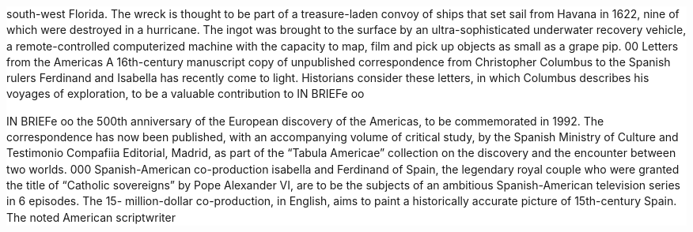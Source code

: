 south-west Florida. The 
wreck is thought to be part 
of a treasure-laden convoy of 
ships that set sail from 
Havana in 1622, nine of 
which were destroyed in a 
hurricane. The ingot was 
brought to the surface by an 
ultra-sophisticated 
underwater recovery vehicle, 
a remote-controlled 
computerized machine with 
the capacity to map, film 
and pick up objects as small 
as a grape pip. 
00 
Letters from the 
Americas 
A 16th-century manuscript 
copy of unpublished 
correspondence from 
Christopher Columbus to the 
Spanish rulers Ferdinand and 
Isabella has recently come to 
light. Historians consider 
these letters, in which 
Columbus describes his 
voyages of exploration, to be 
a valuable contribution to 
IN BRIEFe oo 
  
IN BRIEFe oo 
the 500th anniversary of the 
European discovery of the 
Americas, to be 
commemorated in 1992. The 
correspondence has now 
been published, with an 
accompanying volume of 
critical study, by the Spanish 
Ministry of Culture and 
Testimonio Compafiia 
Editorial, Madrid, as part of 
the “Tabula Americae” 
collection on the discovery 
and the encounter between 
two worlds. 
000 
Spanish-American 
co-production 
isabella and Ferdinand of 
Spain, the legendary royal 
couple who were granted 
the title of “Catholic 
sovereigns” by Pope 
Alexander VI, are to be the 
subjects of an ambitious 
Spanish-American television 
series in 6 episodes. The 15- 
million-dollar co-production, 
in English, aims to paint a 
historically accurate picture 
of 15th-century Spain. The 
noted American scriptwriter 
